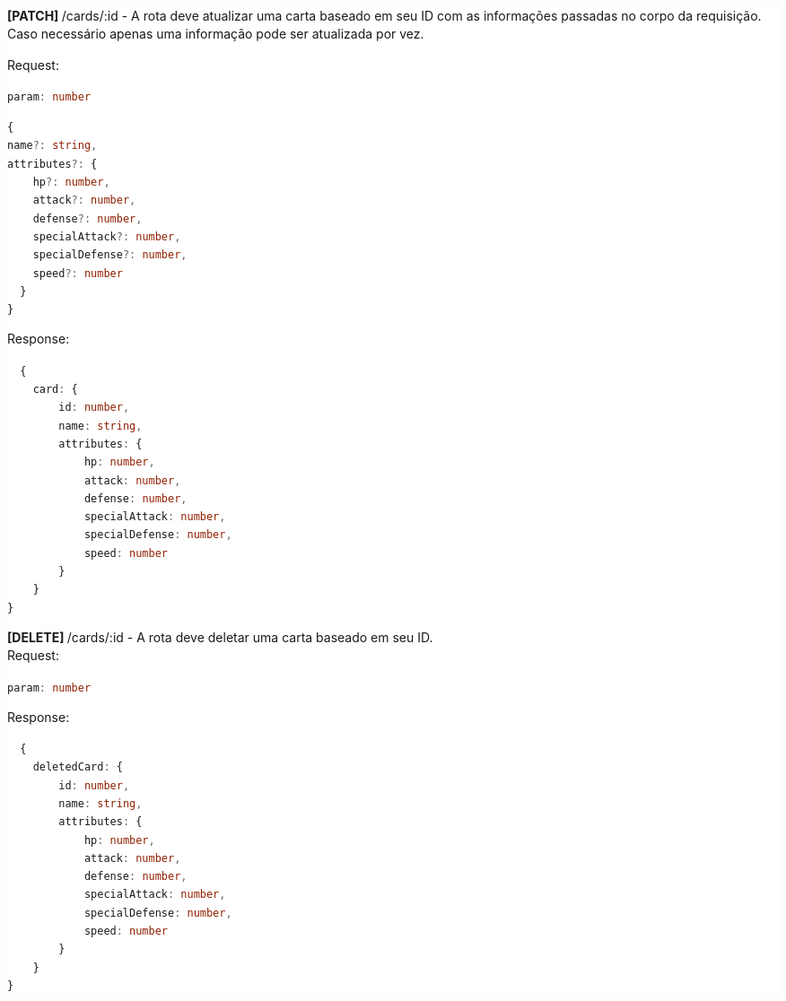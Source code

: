 <b>[PATCH] </b> /cards/:id - A rota deve atualizar uma carta baseado em seu ID com as informações passadas no corpo da requisição. Caso necessário apenas uma informação pode ser atualizada por vez.<br>

Request:

```typescript
param: number
```

```typescript
{
name?: string,
attributes?: {
    hp?: number,
	attack?: number,
	defense?: number,
	specialAttack?: number,
	specialDefense?: number,
	speed?: number
  }
}
```

Response:

```typescript
  {
	card: {
		id: number,
		name: string,
		attributes: {
			hp: number,
			attack: number,
			defense: number,
			specialAttack: number,
			specialDefense: number,
			speed: number
		}
	}
}
```

<b>[DELETE] </b> /cards/:id - A rota deve deletar uma carta baseado em seu ID.<br>
Request:

```typescript
param: number
```

Response:

```typescript
  {
	deletedCard: {
		id: number,
		name: string,
		attributes: {
			hp: number,
			attack: number,
			defense: number,
			specialAttack: number,
			specialDefense: number,
			speed: number
		}
	}
}
```
